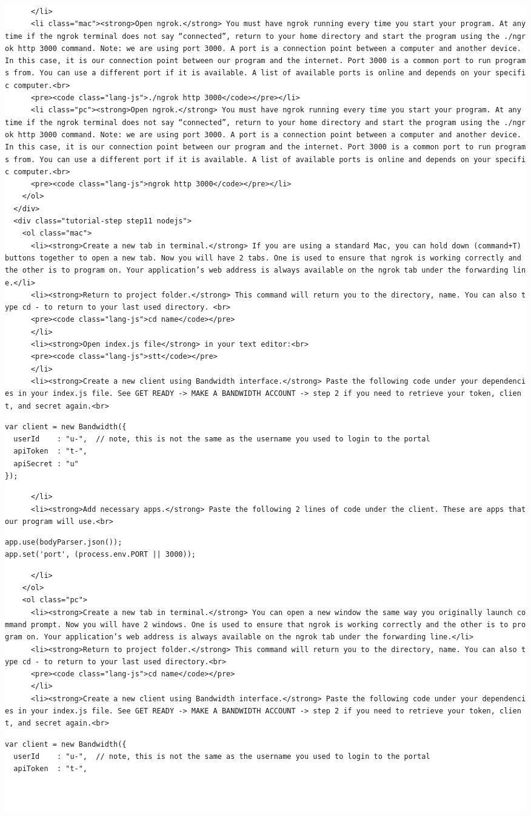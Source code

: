           </li>
          <li class="mac"><strong>Open ngrok.</strong> You must have ngrok running every time you start your program. At any time if the ngrok terminal does not say “connected”, return to your home directory and start the program using the ./ngrok http 3000 command. Note: we are using port 3000. A port is a connection point between a computer and another device. In this case, it is our connection point between our program and the internet. Port 3000 is a common port to run programs from. You can use a different port if it is available. A list of available ports is online and depends on your specific computer.<br>
          <pre><code class="lang-js">./ngrok http 3000</code></pre></li>
          <li class="pc"><strong>Open ngrok.</strong> You must have ngrok running every time you start your program. At any time if the ngrok terminal does not say “connected”, return to your home directory and start the program using the ./ngrok http 3000 command. Note: we are using port 3000. A port is a connection point between a computer and another device. In this case, it is our connection point between our program and the internet. Port 3000 is a common port to run programs from. You can use a different port if it is available. A list of available ports is online and depends on your specific computer.<br>
          <pre><code class="lang-js">ngrok http 3000</code></pre></li>
        </ol>
      </div>
      <div class="tutorial-step step11 nodejs">
        <ol class="mac">
          <li><strong>Create a new tab in terminal.</strong> If you are using a standard Mac, you can hold down (command+T) buttons together to open a new tab. Now you will have 2 tabs. One is used to ensure that ngrok is working correctly and the other is to program on. Your application’s web address is always available on the ngrok tab under the forwarding line.</li>
          <li><strong>Return to project folder.</strong> This command will return you to the directory, name. You can also type cd - to return to your last used directory. <br>
          <pre><code class="lang-js">cd name</code></pre>
          </li>
          <li><strong>Open index.js file</strong> in your text editor:<br>
          <pre><code class="lang-js">stt</code></pre>
          </li>
          <li><strong>Create a new client using Bandwidth interface.</strong> Paste the following code under your dependencies in your index.js file. See GET READY -> MAKE A BANDWIDTH ACCOUNT -> step 2 if you need to retrieve your token, client, and secret again.<br>
<pre><code class="lang-js">var client = new Bandwidth({
  userId    : "u-",  // note, this is not the same as the username you used to login to the portal
  apiToken  : "t-",
  apiSecret : "u"
});
</code></pre>
          </li>
          <li><strong>Add necessary apps.</strong> Paste the following 2 lines of code under the client. These are apps that our program will use.<br>
<pre><code class="lang-js">app.use(bodyParser.json());
app.set('port', (process.env.PORT || 3000));
</code></pre>
          </li>
        </ol>
        <ol class="pc">
          <li><strong>Create a new tab in terminal.</strong> You can open a new window the same way you originally launch command prompt. Now you will have 2 windows. One is used to ensure that ngrok is working correctly and the other is to program on. Your application’s web address is always available on the ngrok tab under the forwarding line.</li>
          <li><strong>Return to project folder.</strong> This command will return you to the directory, name. You can also type cd - to return to your last used directory.<br>
          <pre><code class="lang-js">cd name</code></pre>
          </li>
          <li><strong>Create a new client using Bandwidth interface.</strong> Paste the following code under your dependencies in your index.js file. See GET READY -> MAKE A BANDWIDTH ACCOUNT -> step 2 if you need to retrieve your token, client, and secret again.<br>
<pre><code class="lang-js">var client = new Bandwidth({
  userId    : "u-",  // note, this is not the same as the username you used to login to the portal
  apiToken  : "t-",